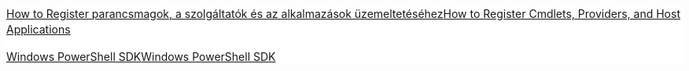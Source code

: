 [<span data-ttu-id="feef1-221">How to Register parancsmagok, a szolgáltatók és az alkalmazások üzemeltetéséhez</span><span class="sxs-lookup"><span data-stu-id="feef1-221">How to Register Cmdlets, Providers, and Host Applications</span></span>](https://msdn.microsoft.com/en-us/a41e9054-29c8-40ab-bf2b-8ce4e7ec1c8c)

[<span data-ttu-id="feef1-222">Windows PowerShell SDK</span><span class="sxs-lookup"><span data-stu-id="feef1-222">Windows PowerShell SDK</span></span>](../windows-powershell-reference.md)
